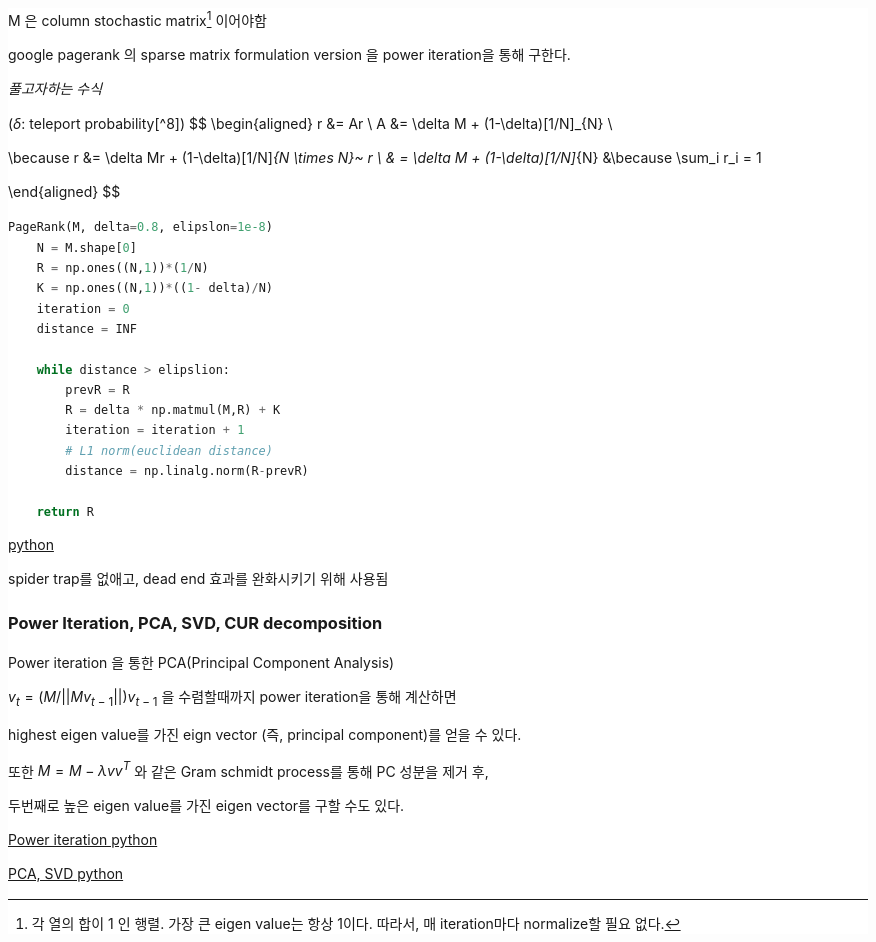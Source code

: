 M 은 column stochastic matrix[^7] 이어야함 

google pagerank 의 sparse matrix formulation version 을 power iteration을 통해 구한다.

*풀고자하는 수식*

($\delta:$ teleport probability[^8])
$$
\begin{aligned}
r &= Ar \\
A &= \delta M + (1-\delta)[1/N]_{N} \\ 

\because r &= \delta Mr + (1-\delta)[1/N]_{N \times N}~ r \\
& = \delta M + (1-\delta)[1/N]_{N} &\because \sum_i r_i = 1
		
\end{aligned}
$$

```python
PageRank(M, delta=0.8, elipslon=1e-8)
    N = M.shape[0]
    R = np.ones((N,1))*(1/N)
    K = np.ones((N,1))*((1- delta)/N)
    iteration = 0
    distance = INF

    while distance > elipslion:
        prevR = R
        R = delta * np.matmul(M,R) + K
        iteration = iteration + 1
        # L1 norm(euclidean distance)
        distance = np.linalg.norm(R-prevR)

    return R 
```



[python](https://github.com/SUNGWOOKYOO/2019_spring/blob/master/DM/HW4.ipynb)



[^7]: 각 열의 합이 1 인 행렬. 가장 큰 eigen value는 항상 1이다. 따라서, 매 iteration마다 normalize할 필요 없다. 

spider trap를 없애고, dead end 효과를 완화시키기 위해 사용됨 



### Power Iteration, PCA, SVD, CUR decomposition

Power iteration 을 통한 PCA(Principal Component Analysis)

$v_t = (M/||Mv_{t-1}||)v_{t-1}$ 을 수렴할때까지 power iteration을 통해 계산하면 

highest eigen value를 가진 eign vector (즉, principal component)를 얻을 수 있다. 

또한 $M = M - \lambda v v^T$ 와 같은 Gram schmidt process를 통해 PC 성분을 제거 후, 

두번째로 높은 eigen value를 가진 eigen vector를 구할 수도 있다.  

[Power iteration python](https://github.com/SUNGWOOKYOO/2019_spring/blob/master/DM/HW9.ipynb)

[PCA, SVD python](https://github.com/SUNGWOOKYOO/2019_spring/blob/master/ML/PCA_SVD.ipynb)

[^1]: 다항식 시간 변환은 변환이 다항식 시간안에 이루어지고 두 사례의 답의 존재성(Yes or No)이 일치하는 문제이다
[^2]: 그래프에서 어떤 pair의 vertices 라도 connected 되어 있는 sub graph의 vertex set
[^3]: IS(Indpendent Set)의 정의는 graph $G$ 가 주어졌을때, 서로간의 edge가 전혀 없는 vertex set (Clique의 반대)
[^4]: undirected 그래프에서 모든 간선의 양 끝점을 포함하는 정점들의 집합들 중 최소의 집합(optimal vertex cover)을 찾는 것. 즉, 어떤 edge를 선택하더라도, edge pair중 적어도 하나의 vertex가 포함되도록 하는 집합
[^5]: Traveling salesman Problem 으로 complete graph 에서 edge를 weight sum를 최소로하는 hamiltonian cycle을 찾는 것이 optimization problem이고, decision version problem은 edge의 가중치의 합이 k hamiltonian cycle이 존재하는가의 문제
[^6]: **Eulerian trail** (or **Eulerian path**) is a [trail](https://www.wikiwand.com/en/Trail_(graph_theory)) in a finite graph that visits every [edge](https://www.wikiwand.com/en/Edge_(graph_theory)) exactly once